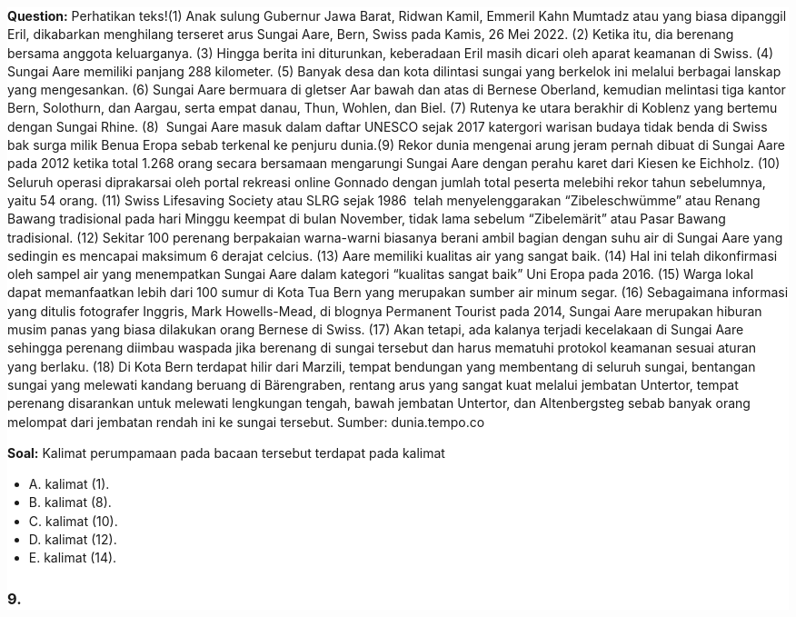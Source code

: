 **Question:** Perhatikan teks!(1) Anak sulung Gubernur Jawa Barat, Ridwan Kamil, Emmeril Kahn Mumtadz atau yang biasa dipanggil Eril, dikabarkan menghilang terseret arus Sungai Aare, Bern, Swiss pada Kamis, 26 Mei 2022. (2) Ketika itu, dia berenang bersama anggota keluarganya. (3) Hingga berita ini diturunkan, keberadaan Eril masih dicari oleh aparat keamanan di Swiss. (4) Sungai Aare memiliki panjang 288 kilometer. (5) Banyak desa dan kota dilintasi sungai yang berkelok ini melalui berbagai lanskap yang mengesankan. (6) Sungai Aare bermuara di gletser Aar bawah dan atas di Bernese Oberland, kemudian melintasi tiga kantor Bern, Solothurn, dan Aargau, serta empat danau, Thun, Wohlen, dan Biel. (7) Rutenya ke utara berakhir di Koblenz yang bertemu dengan Sungai Rhine. (8)  Sungai Aare masuk dalam daftar UNESCO sejak 2017 katergori warisan budaya tidak benda di Swiss bak surga milik Benua Eropa sebab terkenal ke penjuru dunia.(9) Rekor dunia mengenai arung jeram pernah dibuat di Sungai Aare pada 2012 ketika total 1.268 orang secara bersamaan mengarungi Sungai Aare dengan perahu karet dari Kiesen ke Eichholz. (10) Seluruh operasi diprakarsai oleh portal rekreasi online Gonnado dengan jumlah total peserta melebihi rekor tahun sebelumnya, yaitu 54 orang. (11) Swiss Lifesaving Society atau SLRG sejak 1986  telah menyelenggarakan “Zibeleschwümme” atau Renang Bawang tradisional pada hari Minggu keempat di bulan November, tidak lama sebelum “Zibelemärit” atau Pasar Bawang tradisional. (12) Sekitar 100 perenang berpakaian warna-warni biasanya berani ambil bagian dengan suhu air di Sungai Aare yang sedingin es mencapai maksimum 6 derajat celcius. (13) Aare memiliki kualitas air yang sangat baik. (14) Hal ini telah dikonfirmasi oleh sampel air yang menempatkan Sungai Aare dalam kategori “kualitas sangat baik” Uni Eropa pada 2016. (15) Warga lokal dapat memanfaatkan lebih dari 100 sumur di Kota Tua Bern yang merupakan sumber air minum segar. (16) Sebagaimana informasi yang ditulis fotografer Inggris, Mark Howells-Mead, di blognya Permanent Tourist pada 2014, Sungai Aare merupakan hiburan musim panas yang biasa dilakukan orang Bernese di Swiss. (17) Akan tetapi, ada kalanya terjadi kecelakaan di Sungai Aare sehingga perenang diimbau waspada jika berenang di sungai tersebut dan harus mematuhi protokol keamanan sesuai aturan yang berlaku. (18) Di Kota Bern terdapat hilir dari Marzili, tempat bendungan yang membentang di seluruh sungai, bentangan sungai yang melewati kandang beruang di Bärengraben, rentang arus yang sangat kuat melalui jembatan Untertor, tempat perenang disarankan untuk melewati lengkungan tengah, bawah jembatan Untertor, dan Altenbergsteg sebab banyak orang melompat dari jembatan rendah ini ke sungai tersebut. Sumber: dunia.tempo.co

**Soal:** Kalimat perumpamaan pada bacaan tersebut terdapat pada kalimat

- A. kalimat (1).
- B. kalimat (8).
- C. kalimat (10).
- D. kalimat (12).
- E. kalimat (14).

### 9.
